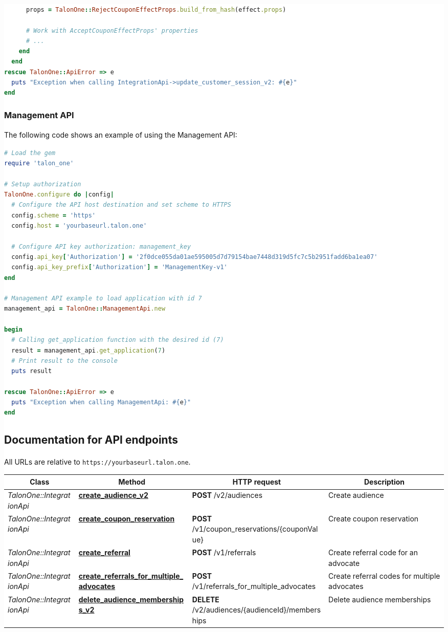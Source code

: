 ```ruby
      props = TalonOne::RejectCouponEffectProps.build_from_hash(effect.props)

      # Work with AcceptCouponEffectProps' properties
      # ...
    end
  end
rescue TalonOne::ApiError => e
  puts "Exception when calling IntegrationApi->update_customer_session_v2: #{e}"
end
```

### Management API

The following code shows an example of using the Management API:

```ruby
# Load the gem
require 'talon_one'

# Setup authorization
TalonOne.configure do |config|
  # Configure the API host destination and set scheme to HTTPS
  config.scheme = 'https'
  config.host = 'yourbaseurl.talon.one'

  # Configure API key authorization: management_key
  config.api_key['Authorization'] = '2f0dce055da01ae595005d7d79154bae7448d319d5fc7c5b2951fadd6ba1ea07'
  config.api_key_prefix['Authorization'] = 'ManagementKey-v1'
end

# Management API example to load application with id 7
management_api = TalonOne::ManagementApi.new

begin
  # Calling get_application function with the desired id (7)
  result = management_api.get_application(7)
  # Print result to the console
  puts result

rescue TalonOne::ApiError => e
  puts "Exception when calling ManagementApi: #{e}"
end
```

## Documentation for API endpoints

All URLs are relative to `https://yourbaseurl.talon.one`.

Class | Method | HTTP request | Description
------------ | ------------- | ------------- | -------------
*TalonOne::IntegrationApi* | [**create_audience_v2**](docs/IntegrationApi.md#create_audience_v2) | **POST** /v2/audiences | Create audience
*TalonOne::IntegrationApi* | [**create_coupon_reservation**](docs/IntegrationApi.md#create_coupon_reservation) | **POST** /v1/coupon_reservations/{couponValue} | Create coupon reservation
*TalonOne::IntegrationApi* | [**create_referral**](docs/IntegrationApi.md#create_referral) | **POST** /v1/referrals | Create referral code for an advocate
*TalonOne::IntegrationApi* | [**create_referrals_for_multiple_advocates**](docs/IntegrationApi.md#create_referrals_for_multiple_advocates) | **POST** /v1/referrals_for_multiple_advocates | Create referral codes for multiple advocates
*TalonOne::IntegrationApi* | [**delete_audience_memberships_v2**](docs/IntegrationApi.md#delete_audience_memberships_v2) | **DELETE** /v2/audiences/{audienceId}/memberships | Delete audience memberships